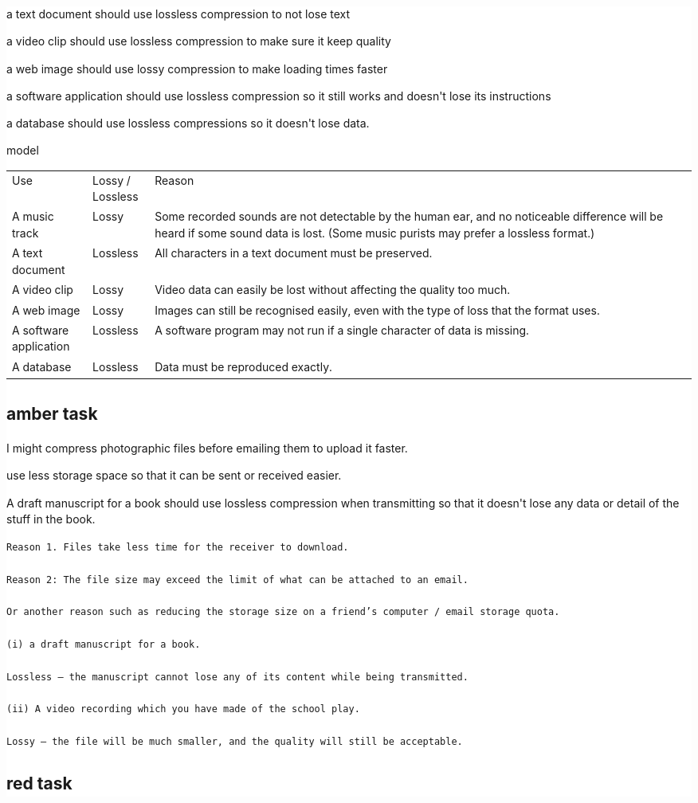 a text document should use lossless compression to not lose text

a video clip should use lossless compression to make sure it keep quality

a web image should use lossy compression to make loading times faster

a software application should use lossless compression so it still works and doesn't lose its instructions

a database should use lossless compressions so it doesn't lose data.




model

|                        |                  |                                                                                                                                                                                     |
| ---------------------- | ---------------- | ----------------------------------------------------------------------------------------------------------------------------------------------------------------------------------- |
| Use                    | Lossy / Lossless | Reason                                                                                                                                                                              |
| A music track          | Lossy            | Some recorded sounds are not detectable by the human ear, and no noticeable difference will be heard if some sound data is lost. (Some music purists may prefer a lossless format.) |
| A text document        | Lossless         | All characters in a text document must be preserved.                                                                                                                                |
| A video clip           | Lossy            | Video data can easily be lost without affecting the quality too much.                                                                                                               |
| A web image            | Lossy            | Images can still be recognised easily, even with the type of loss that the format uses.                                                                                             |
| A software application | Lossless         | A software program may not run if a single character of data is missing.                                                                                                            |
| A database             | Lossless         | Data must be reproduced exactly.                                                                                                                                                    |

## amber task

I might compress photographic files before emailing them to upload it faster.

use less storage space so that it can be sent or received easier.

A draft manuscript for a book should use lossless compression when transmitting so that it doesn't lose any data or detail of the stuff in the book.

```
Reason 1. Files take less time for the receiver to download.

Reason 2: The file size may exceed the limit of what can be attached to an email.

Or another reason such as reducing the storage size on a friend’s computer / email storage quota.

(i) a draft manuscript for a book.

Lossless – the manuscript cannot lose any of its content while being transmitted.

(ii) A video recording which you have made of the school play.

Lossy – the file will be much smaller, and the quality will still be acceptable.
```
## red task
